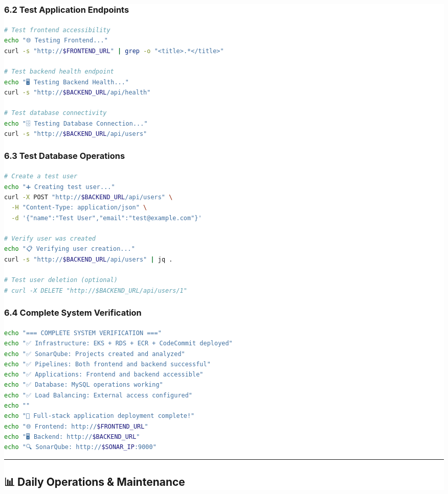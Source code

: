 ### 6.2 Test Application Endpoints
```bash
# Test frontend accessibility
echo "🌐 Testing Frontend..."
curl -s "http://$FRONTEND_URL" | grep -o "<title>.*</title>"

# Test backend health endpoint
echo "🖥️ Testing Backend Health..."
curl -s "http://$BACKEND_URL/api/health"

# Test database connectivity
echo "🗄️ Testing Database Connection..."
curl -s "http://$BACKEND_URL/api/users"
```

### 6.3 Test Database Operations
```bash
# Create a test user
echo "➕ Creating test user..."
curl -X POST "http://$BACKEND_URL/api/users" \
  -H "Content-Type: application/json" \
  -d '{"name":"Test User","email":"test@example.com"}'

# Verify user was created
echo "📋 Verifying user creation..."
curl -s "http://$BACKEND_URL/api/users" | jq .

# Test user deletion (optional)
# curl -X DELETE "http://$BACKEND_URL/api/users/1"
```

### 6.4 Complete System Verification
```bash
echo "=== COMPLETE SYSTEM VERIFICATION ==="
echo "✅ Infrastructure: EKS + RDS + ECR + CodeCommit deployed"
echo "✅ SonarQube: Projects created and analyzed"
echo "✅ Pipelines: Both frontend and backend successful"
echo "✅ Applications: Frontend and backend accessible"
echo "✅ Database: MySQL operations working"
echo "✅ Load Balancing: External access configured"
echo ""
echo "🎉 Full-stack application deployment complete!"
echo "🌐 Frontend: http://$FRONTEND_URL"
echo "🖥️ Backend: http://$BACKEND_URL"
echo "🔍 SonarQube: http://$SONAR_IP:9000"
```

---

## 📊 Daily Operations & Maintenance
